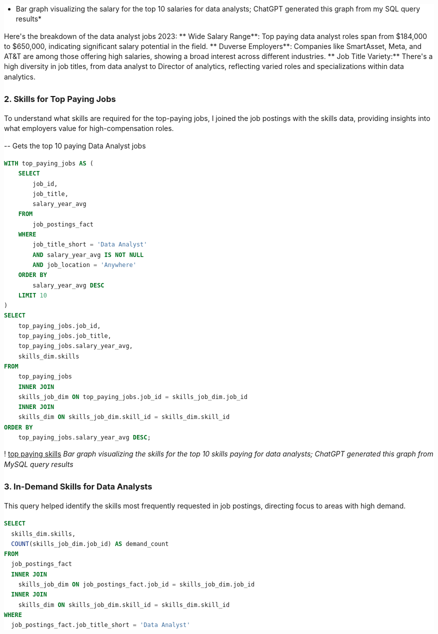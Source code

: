 * Bar graph visualizing the salary for the top 10 salaries for data analysts; ChatGPT generated this graph from my SQL query results*

Here's the breakdown of the data analyst jobs 2023:
** Wide Salary Range**: Top paying data analyst roles span from $184,000 to $650,000, indicating significant salary potential in the field.
** Duverse Employers**: Companies like SmartAsset, Meta, and AT&T are among those offering high salaries, showing a broad interest across different industries.
** Job Title Variety:** There's a high diversity in job titles, from data analyst to Director of analytics, reflecting varied roles and specializations within data analytics.
### 2. Skills for Top Paying Jobs
To understand what skills are required for the top-paying jobs, I joined the job postings with the skills data, providing insights into what employers value for high-compensation roles.

-- Gets the top 10 paying Data Analyst jobs
```SQL
WITH top_paying_jobs AS (
    SELECT
        job_id,
        job_title,
        salary_year_avg
    FROM
        job_postings_fact
    WHERE
        job_title_short = 'Data Analyst'
        AND salary_year_avg IS NOT NULL
        AND job_location = 'Anywhere'
    ORDER BY
        salary_year_avg DESC
    LIMIT 10
)
SELECT
    top_paying_jobs.job_id,
    top_paying_jobs.job_title,
    top_paying_jobs.salary_year_avg,
    skills_dim.skills
FROM
    top_paying_jobs
    INNER JOIN
    skills_job_dim ON top_paying_jobs.job_id = skills_job_dim.job_id
    INNER JOIN
    skills_dim ON skills_job_dim.skill_id = skills_dim.skill_id
ORDER BY
    top_paying_jobs.salary_year_avg DESC;
```
! [top paying skills](https://github.com/ngizw/SQL_Project_Data_Job_Analysis/blob/main/top_paying_skills_data_analyst.pgn.png) 
*Bar graph visualizing the skills for the top 10 skills paying for data analysts; ChatGPT generated this graph from MySQL query results*
### 3. In-Demand Skills for Data Analysts
This query helped identify the skills most frequently requested in job postings, directing focus to areas with high demand.
```SQL
SELECT
  skills_dim.skills,
  COUNT(skills_job_dim.job_id) AS demand_count
FROM
  job_postings_fact
  INNER JOIN
    skills_job_dim ON job_postings_fact.job_id = skills_job_dim.job_id
  INNER JOIN
    skills_dim ON skills_job_dim.skill_id = skills_dim.skill_id
WHERE
  job_postings_fact.job_title_short = 'Data Analyst'
```
